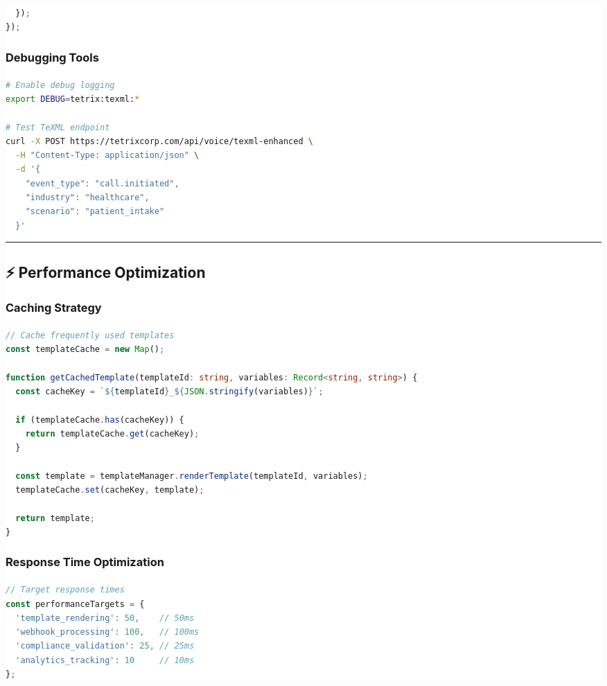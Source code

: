 ```typescript
  });
});
```

### **Debugging Tools**

```bash
# Enable debug logging
export DEBUG=tetrix:texml:*

# Test TeXML endpoint
curl -X POST https://tetrixcorp.com/api/voice/texml-enhanced \
  -H "Content-Type: application/json" \
  -d '{
    "event_type": "call.initiated",
    "industry": "healthcare",
    "scenario": "patient_intake"
  }'
```

---

## ⚡ **Performance Optimization**

### **Caching Strategy**

```typescript
// Cache frequently used templates
const templateCache = new Map();

function getCachedTemplate(templateId: string, variables: Record<string, string>) {
  const cacheKey = `${templateId}_${JSON.stringify(variables)}`;
  
  if (templateCache.has(cacheKey)) {
    return templateCache.get(cacheKey);
  }
  
  const template = templateManager.renderTemplate(templateId, variables);
  templateCache.set(cacheKey, template);
  
  return template;
}
```

### **Response Time Optimization**

```typescript
// Target response times
const performanceTargets = {
  'template_rendering': 50,    // 50ms
  'webhook_processing': 100,   // 100ms
  'compliance_validation': 25, // 25ms
  'analytics_tracking': 10     // 10ms
};
```
